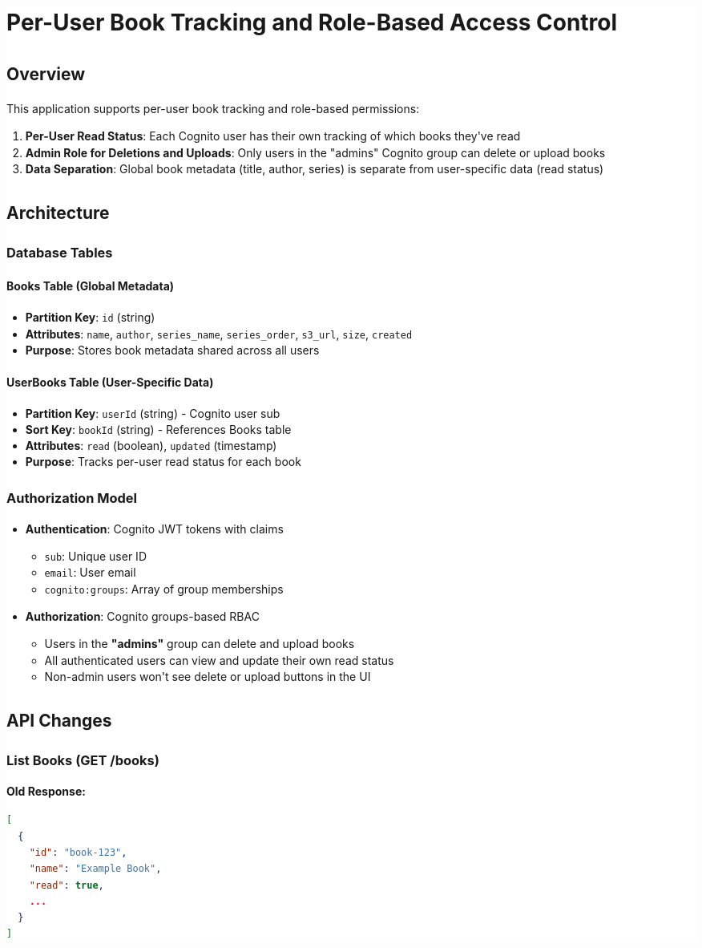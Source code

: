 # Per-User Book Tracking and Role-Based Access Control

## Overview

This application supports per-user book tracking and role-based permissions:

1. **Per-User Read Status**: Each Cognito user has their own tracking of which books they've read
2. **Admin Role for Deletions and Uploads**: Only users in the "admins" Cognito group can delete or upload books
3. **Data Separation**: Global book metadata (title, author, series) is separate from user-specific data (read status)

## Architecture

### Database Tables

#### Books Table (Global Metadata)
- **Partition Key**: `id` (string)
- **Attributes**: `name`, `author`, `series_name`, `series_order`, `s3_url`, `size`, `created`
- **Purpose**: Stores book metadata shared across all users

#### UserBooks Table (User-Specific Data)
- **Partition Key**: `userId` (string) - Cognito user sub
- **Sort Key**: `bookId` (string) - References Books table
- **Attributes**: `read` (boolean), `updated` (timestamp)
- **Purpose**: Tracks per-user read status for each book

### Authorization Model

- **Authentication**: Cognito JWT tokens with claims
  - `sub`: Unique user ID
  - `email`: User email
  - `cognito:groups`: Array of group memberships
  
- **Authorization**: Cognito groups-based RBAC
  - Users in the **"admins"** group can delete and upload books
  - All authenticated users can view and update their own read status
  - Non-admin users won't see delete or upload buttons in the UI

## API Changes

### List Books (GET /books)

**Old Response:**
```json
[
  {
    "id": "book-123",
    "name": "Example Book",
    "read": true,
    ...
  }
]
```
